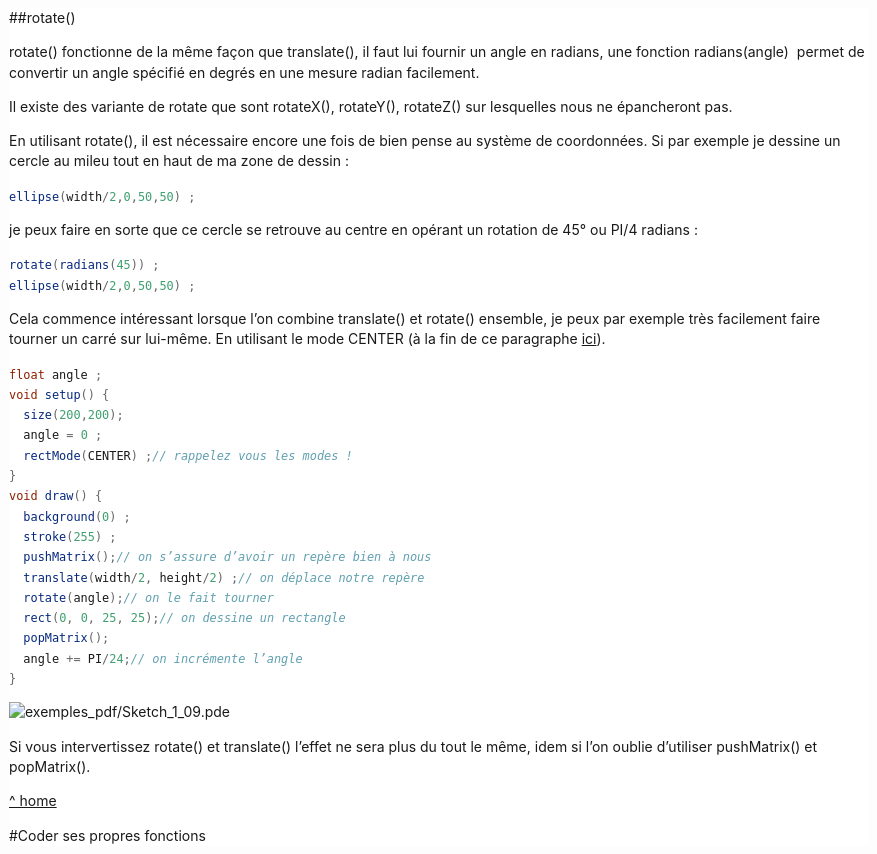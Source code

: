 
<a name="rotate"/>
##rotate()

rotate() fonctionne de la même façon que translate(), il faut lui fournir un angle en radians, une fonction radians(angle)  permet de convertir un angle spécifié en degrés en une mesure radian facilement.

Il existe des variante de rotate que sont rotateX(), rotateY(), rotateZ() sur lesquelles nous ne épancheront pas.

En utilisant rotate(), il est nécessaire encore une fois de bien pense au système de coordonnées. Si par exemple je dessine un cercle au mileu tout en haut de ma zone de dessin :

```java
ellipse(width/2,0,50,50) ;
```

je peux faire en sorte que ce cercle se retrouve au centre en opérant un rotation de 45° ou PI/4 radians :

```java
rotate(radians(45)) ;
ellipse(width/2,0,50,50) ;
```
Cela commence intéressant lorsque l’on combine translate() et rotate() ensemble, je peux par exemple très facilement faire tourner un carré sur lui-même. En utilisant le mode CENTER (à la fin de ce paragraphe [ici](#primitives)).

```java
float angle ;
void setup() {
  size(200,200);
  angle = 0 ;
  rectMode(CENTER) ;// rappelez vous les modes !
}
void draw() {
  background(0) ;
  stroke(255) ;
  pushMatrix();// on s’assure d’avoir un repère bien à nous
  translate(width/2, height/2) ;// on déplace notre repère
  rotate(angle);// on le fait tourner
  rect(0, 0, 25, 25);// on dessine un rectangle
  popMatrix();
  angle += PI/24;// on incrémente l’angle
}
```

![exemples_pdf/Sketch_1_09.pde](https://raw.githubusercontent.com/b2renger/Introduction_Processing/master/assets/009_translate_rotate.png)

Si vous intervertissez rotate() et translate() l’effet ne sera plus du tout le même, idem si l’on oublie d’utiliser pushMatrix() et popMatrix().

[^ home](#Contenu)<br>


<a name="Coder-ses-propres-fonctions"/>
#Coder ses propres fonctions
